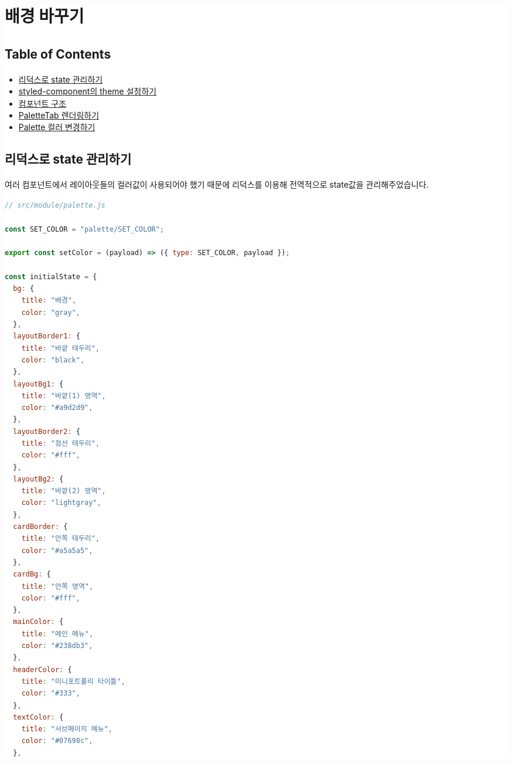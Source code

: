 # 배경 바꾸기

## Table of Contents

- [리덕스로 state 관리하기](#리덕스로-state-관리하기)
- [styled-component의 theme 설정하기](#styled-component의-theme-설정하기)
- [컴포넌트 구조](#컴포넌트-구조)
- [PaletteTab 렌더링하기](#PaletteTab-렌더링하기)
- [Palette 컬러 변경하기](#Palette-컬러-변경하기)

## 리덕스로 state 관리하기

여러 컴포넌트에서 레이아웃들의 컬러값이 사용되어야 했기 때문에 리덕스를 이용해 전역적으로 state값을 관리해주었습니다.

```js
// src/module/palette.js

const SET_COLOR = "palette/SET_COLOR";

export const setColor = (payload) => ({ type: SET_COLOR, payload });

const initialState = {
  bg: {
    title: "배경",
    color: "gray",
  },
  layoutBorder1: {
    title: "바깥 테두리",
    color: "black",
  },
  layoutBg1: {
    title: "바깥(1) 영역",
    color: "#a9d2d9",
  },
  layoutBorder2: {
    title: "점선 테두리",
    color: "#fff",
  },
  layoutBg2: {
    title: "바깥(2) 영역",
    color: "lightgray",
  },
  cardBorder: {
    title: "안쪽 테두리",
    color: "#a5a5a5",
  },
  cardBg: {
    title: "안쪽 영역",
    color: "#fff",
  },
  mainColor: {
    title: "메인 메뉴",
    color: "#238db3",
  },
  headerColor: {
    title: "미니포트폴리 타이틀",
    color: "#333",
  },
  textColor: {
    title: "서브페이지 메뉴",
    color: "#07698c",
  },
```
